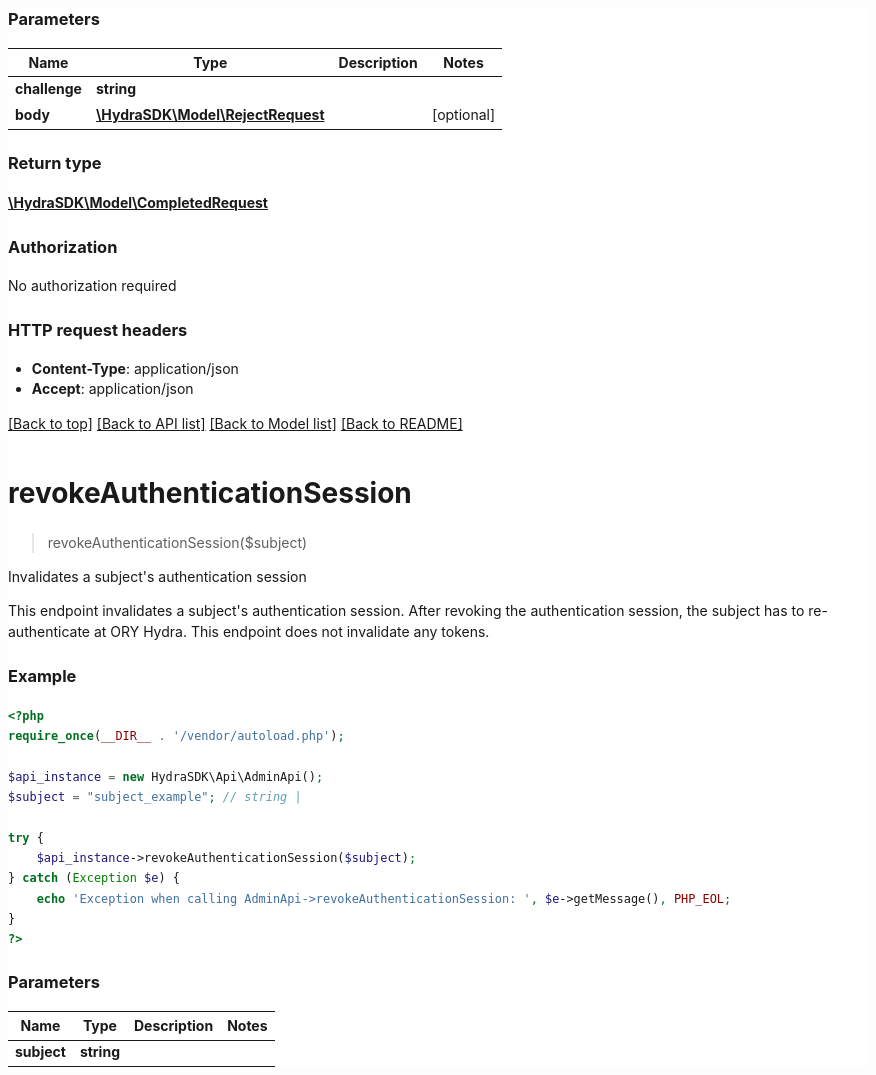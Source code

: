 ### Parameters

Name | Type | Description  | Notes
------------- | ------------- | ------------- | -------------
 **challenge** | **string**|  |
 **body** | [**\HydraSDK\Model\RejectRequest**](../Model/RejectRequest.md)|  | [optional]

### Return type

[**\HydraSDK\Model\CompletedRequest**](../Model/CompletedRequest.md)

### Authorization

No authorization required

### HTTP request headers

 - **Content-Type**: application/json
 - **Accept**: application/json

[[Back to top]](#) [[Back to API list]](../../README.md#documentation-for-api-endpoints) [[Back to Model list]](../../README.md#documentation-for-models) [[Back to README]](../../README.md)

# **revokeAuthenticationSession**
> revokeAuthenticationSession($subject)

Invalidates a subject's authentication session

This endpoint invalidates a subject's authentication session. After revoking the authentication session, the subject has to re-authenticate at ORY Hydra. This endpoint does not invalidate any tokens.

### Example
```php
<?php
require_once(__DIR__ . '/vendor/autoload.php');

$api_instance = new HydraSDK\Api\AdminApi();
$subject = "subject_example"; // string | 

try {
    $api_instance->revokeAuthenticationSession($subject);
} catch (Exception $e) {
    echo 'Exception when calling AdminApi->revokeAuthenticationSession: ', $e->getMessage(), PHP_EOL;
}
?>
```

### Parameters

Name | Type | Description  | Notes
------------- | ------------- | ------------- | -------------
 **subject** | **string**|  |
